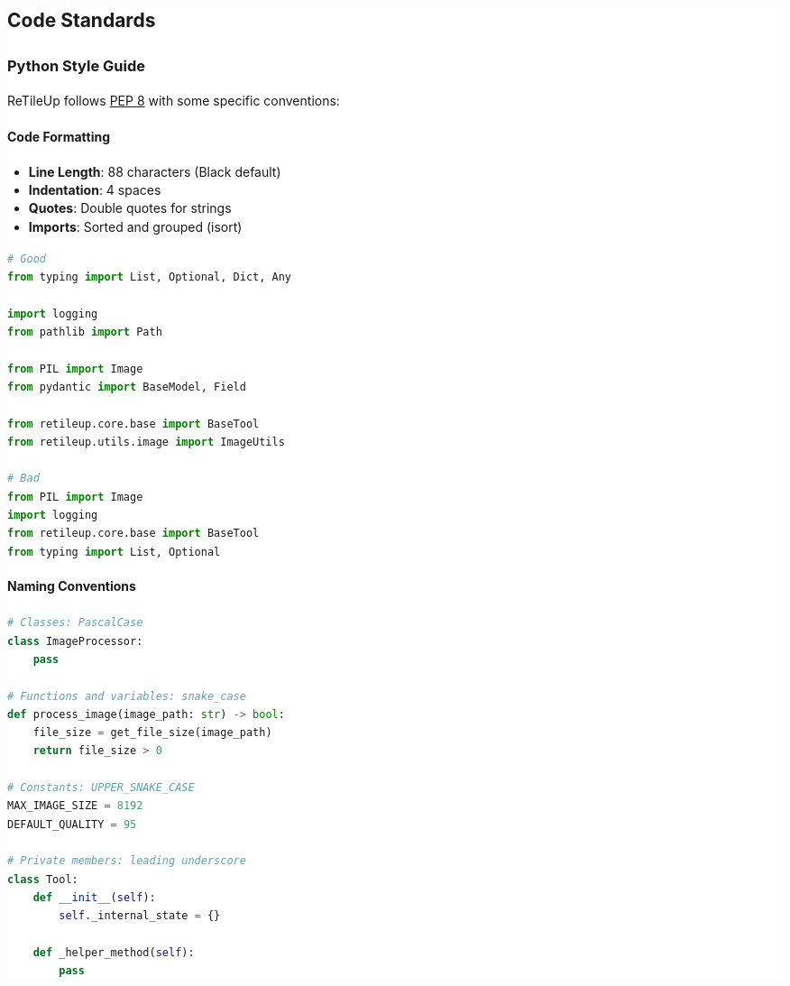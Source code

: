 ## Code Standards

### Python Style Guide

ReTileUp follows [PEP 8](https://pep8.org/) with some specific conventions:

#### Code Formatting

- **Line Length**: 88 characters (Black default)
- **Indentation**: 4 spaces
- **Quotes**: Double quotes for strings
- **Imports**: Sorted and grouped (isort)

```python
# Good
from typing import List, Optional, Dict, Any

import logging
from pathlib import Path

from PIL import Image
from pydantic import BaseModel, Field

from retileup.core.base import BaseTool
from retileup.utils.image import ImageUtils

# Bad
from PIL import Image
import logging
from retileup.core.base import BaseTool
from typing import List, Optional
```

#### Naming Conventions

```python
# Classes: PascalCase
class ImageProcessor:
    pass

# Functions and variables: snake_case
def process_image(image_path: str) -> bool:
    file_size = get_file_size(image_path)
    return file_size > 0

# Constants: UPPER_SNAKE_CASE
MAX_IMAGE_SIZE = 8192
DEFAULT_QUALITY = 95

# Private members: leading underscore
class Tool:
    def __init__(self):
        self._internal_state = {}

    def _helper_method(self):
        pass
```

